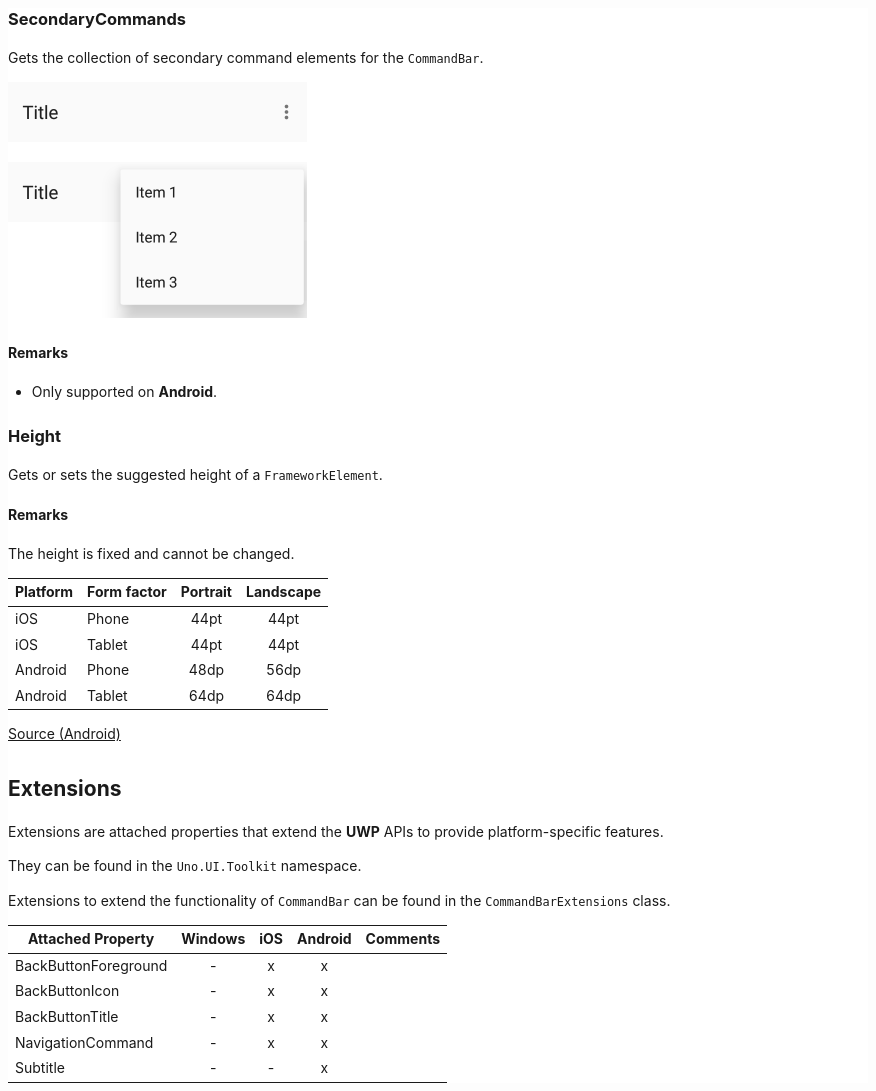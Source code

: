### SecondaryCommands

Gets the collection of secondary command elements for the `CommandBar`.

![](Assets/CommandBar/android/secondarycommands.png)

![](Assets/CommandBar/android/secondarycommands-popup.png)

#### Remarks

* Only supported on **Android**. 

### Height

Gets or sets the suggested height of a `FrameworkElement`.

#### Remarks

The height is fixed and cannot be changed.

| Platform | Form factor | Portrait | Landscape |
|----------|-------------|:--------:|:---------:|
| iOS      | Phone       | 44pt     | 44pt      |
| iOS      | Tablet      | 44pt     | 44pt      |
| Android  | Phone       | 48dp     | 56dp      |
| Android  | Tablet      | 64dp     | 64dp      |

[Source (Android)](https://material.io/guidelines/layout/structure.html#structure-app-bar)

## Extensions

Extensions are attached properties that extend the **UWP** APIs to provide platform-specific features.

They can be found in the `Uno.UI.Toolkit` namespace.

Extensions to extend the functionality of `CommandBar` can be found in the `CommandBarExtensions` class. 

| Attached Property    | Windows | iOS | Android | Comments | 
|----------------------|:-------:|:---:|:-------:|----------| 
| BackButtonForeground | -       | x   | x       |          | 
| BackButtonIcon       | -       | x   | x       |          | 
| BackButtonTitle      | -       | x   | x       |          |
| NavigationCommand    | -       | x   | x       |          | 
| Subtitle             | -       | -   | x       |          |
